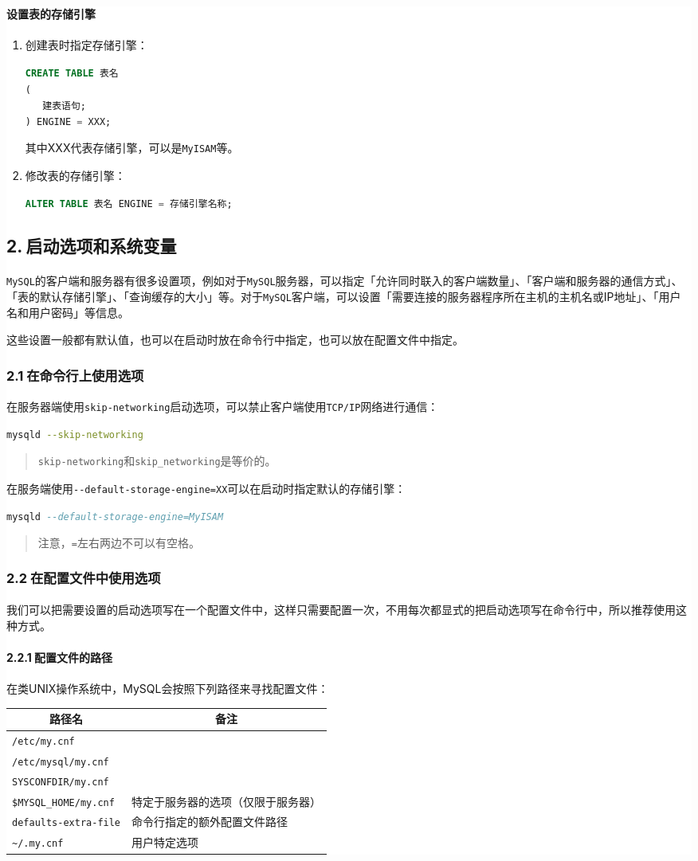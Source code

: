 
#### 设置表的存储引擎

1.   创建表时指定存储引擎：

     ```sql
     CREATE TABLE 表名
     (
     	建表语句;
     ) ENGINE = XXX;
     ```

     其中XXX代表存储引擎，可以是`MyISAM`等。

2.   修改表的存储引擎：

     ```sql
     ALTER TABLE 表名 ENGINE = 存储引擎名称;
     ```



## 2. 启动选项和系统变量

`MySQL`的客户端和服务器有很多设置项，例如对于`MySQL`服务器，可以指定「允许同时联入的客户端数量」、「客户端和服务器的通信方式」、「表的默认存储引擎」、「查询缓存的大小」等。对于`MySQL`客户端，可以设置「需要连接的服务器程序所在主机的主机名或IP地址」、「用户名和用户密码」等信息。

这些设置一般都有默认值，也可以在启动时放在命令行中指定，也可以放在配置文件中指定。



### 2.1 在命令行上使用选项

在服务器端使用`skip-networking`启动选项，可以禁止客户端使用`TCP/IP`网络进行通信：

```bash
mysqld --skip-networking
```

>   `skip-networking`和`skip_networking`是等价的。



在服务端使用`--default-storage-engine=XX`可以在启动时指定默认的存储引擎：

```sql
mysqld --default-storage-engine=MyISAM
```

>   注意，`=`左右两边不可以有空格。

### 2.2 在配置文件中使用选项

我们可以把需要设置的启动选项写在一个配置文件中，这样只需要配置一次，不用每次都显式的把启动选项写在命令行中，所以推荐使用这种方式。



#### 2.2.1 配置文件的路径

在类UNIX操作系统中，MySQL会按照下列路径来寻找配置文件：

| 路径名                | 备注                                 |
| --------------------- | ------------------------------------ |
| `/etc/my.cnf`         |                                      |
| `/etc/mysql/my.cnf`   |                                      |
| `SYSCONFDIR/my.cnf`   |                                      |
| `$MYSQL_HOME/my.cnf`  | 特定于服务器的选项（仅限于服务器）   |
| `defaults-extra-file` | 命令行指定的额外配置文件路径         |
| `~/.my.cnf`           | 用户特定选项                         |